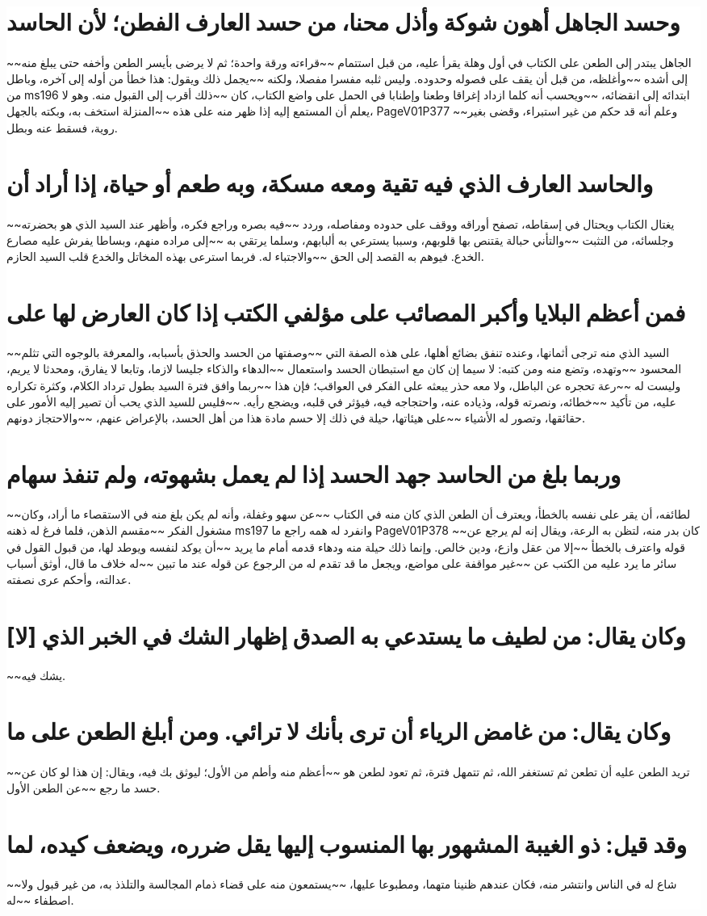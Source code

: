 # وحسد الجاهل أهون شوكة وأذل محنا، من حسد العارف الفطن؛ لأن الحاسد
~~الجاهل يبتدر إلى الطعن على الكتاب في أول وهلة يقرأ عليه، من قبل استتمام
~~قراءته ورقة واحدة؛ ثم لا يرضى بأيسر الطعن وأخفه حتى يبلغ منه إلى أشده
~~وأغلظه، من قبل أن يقف على فصوله وحدوده. وليس ثلبه مفسرا مفصلا، ولكنه
~~يجمل ذلك ويقول: هذا خطأ من أوله إلى آخره، وباطل من ms196 ابتدائه إلى انقضائه،
~~ويحسب أنه كلما ازداد إغراقا وطعنا وإطنابا في الحمل على واضع الكتاب، كان
~~ذلك أقرب إلى القبول منه. وهو لا يعلم أن المستمع إليه إذا ظهر منه على هذه
~~المنزلة استخف به، وبكته بالجهل، PageV01P377
~~وعلم أنه قد حكم من غير استبراء، وقضى بغير روية، فسقط عنه وبطل.
# والحاسد العارف الذي فيه تقية ومعه مسكة، وبه طعم أو حياة، إذا أراد أن
~~يغتال الكتاب ويحتال في إسقاطه، تصفح أوراقه ووقف على حدوده ومفاصله، وردد
~~فيه بصره وراجع فكره، وأظهر عند السيد الذي هو بحضرته وجلسائه، من التثبت
~~والتأني حبالة يقتنص بها قلوبهم، وسببا يسترعي به ألبابهم، وسلما يرتقي به
~~إلى مراده منهم، وبساطا يفرش عليه مصارع الخدع. فيوهم به القصد إلى الحق
~~والاجتباء له. فربما استرعى بهذه المخاتل والخدع قلب السيد الحازم.
# فمن أعظم البلايا وأكبر المصائب على مؤلفي الكتب إذا كان العارض لها على
~~السيد الذي منه ترجى أثمانها، وعنده تنفق بضائع أهلها، على هذه الصفة التي
~~وصفتها من الحسد والحذق بأسبابه، والمعرفة بالوجوه التي تثلم المحسود
~~وتهده، وتضع منه ومن كتبه: لا سيما إن كان مع استبطان الحسد واستعمال
~~الدهاء والذكاء جليسا لازما، وتابعا لا يفارق، ومحدثا لا يريم، وليست له
~~رعة تحجره عن الباطل، ولا معه حذر يبعثه على الفكر في العواقب؛ فإن هذا
~~ربما وافق فترة السيد بطول ترداد الكلام، وكثرة تكراره عليه، من تأكيد
~~خطائه، ونصرته قوله، وذياده عنه، واحتجاجه فيه، فيؤثر في قلبه، ويضجع رأيه.
~~فليس للسيد الذي يحب أن تصير إليه الأمور على حقائقها، وتصور له الأشياء
~~على هيئاتها، حيلة في ذلك إلا حسم مادة هذا من أهل الحسد، بالإعراض عنهم،
~~والاحتجاز دونهم.
# وربما بلغ من الحاسد جهد الحسد إذا لم يعمل بشهوته، ولم تنفذ سهام
~~لطائفه، أن يقر على نفسه بالخطأ، ويعترف أن الطعن الذي كان منه في الكتاب
~~عن سهو وغفلة، وأنه لم يكن بلغ منه في الاستقصاء ما أراد، وكان مشغول الفكر
~~مقسم الذهن، فلما فرغ له ذهنه ms197 وانفرد له همه راجع ما PageV01P378
~~كان بدر منه، لتظن به الرعة، ويقال إنه لم يرجع عن قوله واعترف بالخطأ
~~إلا من عقل وازع، ودين خالص. وإنما ذلك حيلة منه ودهاء قدمه أمام ما يريد
~~أن يوكد لنفسه ويوطد لها، من قبول القول في سائر ما يرد عليه من الكتب عن
~~غير مواقفة على مواضع، ويجعل ما قد تقدم له من الرجوع عن قوله عند ما تبين
~~له خلاف ما قال، أوثق أسباب عدالته، وأحكم عرى نصفته.
# وكان يقال: من لطيف ما يستدعي به الصدق إظهار الشك في الخبر الذي [لا]
~~يشك فيه.
# وكان يقال: من غامض الرياء أن ترى بأنك لا ترائي. ومن أبلغ الطعن على ما
~~تريد الطعن عليه أن تطعن ثم تستغفر الله، ثم تتمهل فترة، ثم تعود لطعن هو
~~أعظم منه وأطم من الأول؛ ليوثق بك فيه، ويقال: إن هذا لو كان عن حسد ما رجع
~~عن الطعن الأول.
# وقد قيل: ذو الغيبة المشهور بها المنسوب إليها يقل ضرره، ويضعف كيده، لما
~~شاع له في الناس وانتشر منه، فكان عندهم ظنينا متهما، ومطبوعا عليها،
~~يستمعون منه على قضاء ذمام المجالسة والتلذذ به، من غير قبول ولا اصطفاء
~~له.